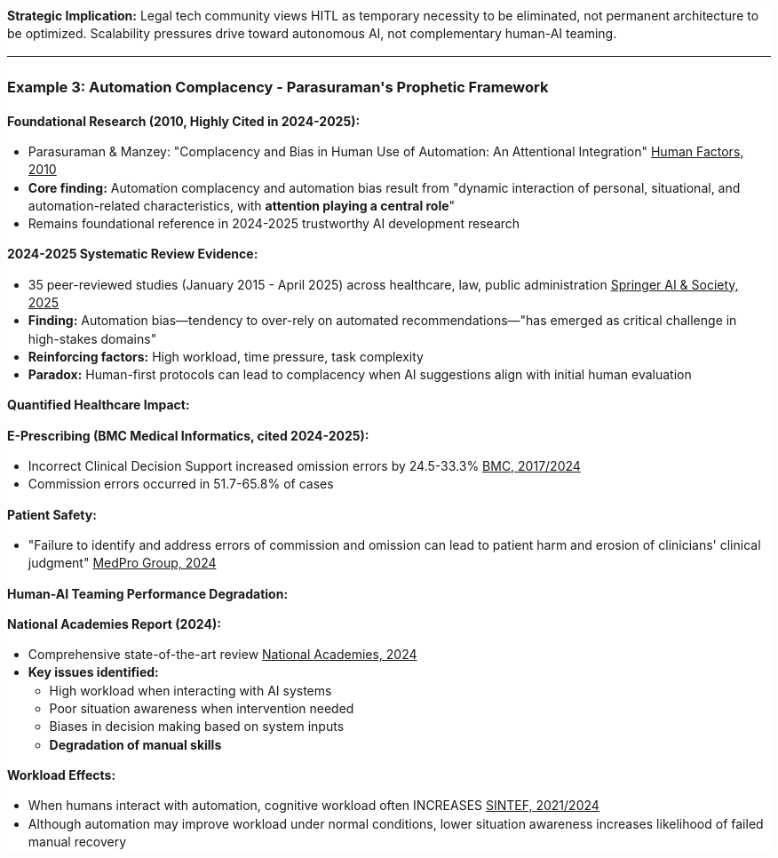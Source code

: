 **Strategic Implication:** Legal tech community views HITL as temporary necessity to be eliminated, not permanent architecture to be optimized. Scalability pressures drive toward autonomous AI, not complementary human-AI teaming.

---

### Example 3: Automation Complacency - Parasuraman's Prophetic Framework

**Foundational Research (2010, Highly Cited in 2024-2025):**
- Parasuraman & Manzey: "Complacency and Bias in Human Use of Automation: An Attentional Integration" [Human Factors, 2010](https://journals.sagepub.com/doi/10.1177/0018720810376055)
- **Core finding:** Automation complacency and automation bias result from "dynamic interaction of personal, situational, and automation-related characteristics, with **attention playing a central role**"
- Remains foundational reference in 2024-2025 trustworthy AI development research

**2024-2025 Systematic Review Evidence:**
- 35 peer-reviewed studies (January 2015 - April 2025) across healthcare, law, public administration [Springer AI & Society, 2025](https://link.springer.com/article/10.1007/s00146-025-02422-7)
- **Finding:** Automation bias—tendency to over-rely on automated recommendations—"has emerged as critical challenge in high-stakes domains"
- **Reinforcing factors:** High workload, time pressure, task complexity
- **Paradox:** Human-first protocols can lead to complacency when AI suggestions align with initial human evaluation

**Quantified Healthcare Impact:**

**E-Prescribing (BMC Medical Informatics, cited 2024-2025):**
- Incorrect Clinical Decision Support increased omission errors by 24.5-33.3% [BMC, 2017/2024](https://bmcmedinformdecismak.biomedcentral.com/articles/10.1186/s12911-017-0425-5)
- Commission errors occurred in 51.7-65.8% of cases

**Patient Safety:**
- "Failure to identify and address errors of commission and omission can lead to patient harm and erosion of clinicians' clinical judgment" [MedPro Group, 2024](https://www.medpro.com/artificial-intelligence-risks-automationbias)

**Human-AI Teaming Performance Degradation:**

**National Academies Report (2024):**
- Comprehensive state-of-the-art review [National Academies, 2024](https://nap.nationalacademies.org/catalog/26355/human-ai-teaming-state-of-the-art-and-research-needs)
- **Key issues identified:**
  - High workload when interacting with AI systems
  - Poor situation awareness when intervention needed
  - Biases in decision making based on system inputs
  - **Degradation of manual skills**

**Workload Effects:**
- When humans interact with automation, cognitive workload often INCREASES [SINTEF, 2021/2024](https://www.sintef.no/globalassets/project/hfc/documents/2021-human-ai-interaction-26355.pdf)
- Although automation may improve workload under normal conditions, lower situation awareness increases likelihood of failed manual recovery
